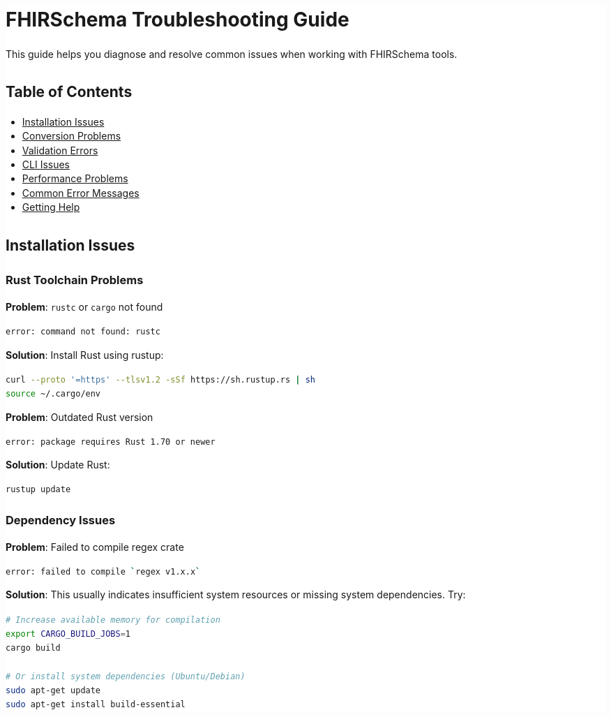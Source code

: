 # FHIRSchema Troubleshooting Guide

This guide helps you diagnose and resolve common issues when working with FHIRSchema tools.

## Table of Contents

- [Installation Issues](#installation-issues)
- [Conversion Problems](#conversion-problems)
- [Validation Errors](#validation-errors)
- [CLI Issues](#cli-issues)
- [Performance Problems](#performance-problems)
- [Common Error Messages](#common-error-messages)
- [Getting Help](#getting-help)

## Installation Issues

### Rust Toolchain Problems

**Problem**: `rustc` or `cargo` not found
```bash
error: command not found: rustc
```

**Solution**: Install Rust using rustup:
```bash
curl --proto '=https' --tlsv1.2 -sSf https://sh.rustup.rs | sh
source ~/.cargo/env
```

**Problem**: Outdated Rust version
```bash
error: package requires Rust 1.70 or newer
```

**Solution**: Update Rust:
```bash
rustup update
```

### Dependency Issues

**Problem**: Failed to compile regex crate
```bash
error: failed to compile `regex v1.x.x`
```

**Solution**: This usually indicates insufficient system resources or missing system dependencies. Try:
```bash
# Increase available memory for compilation
export CARGO_BUILD_JOBS=1
cargo build

# Or install system dependencies (Ubuntu/Debian)
sudo apt-get update
sudo apt-get install build-essential
```
